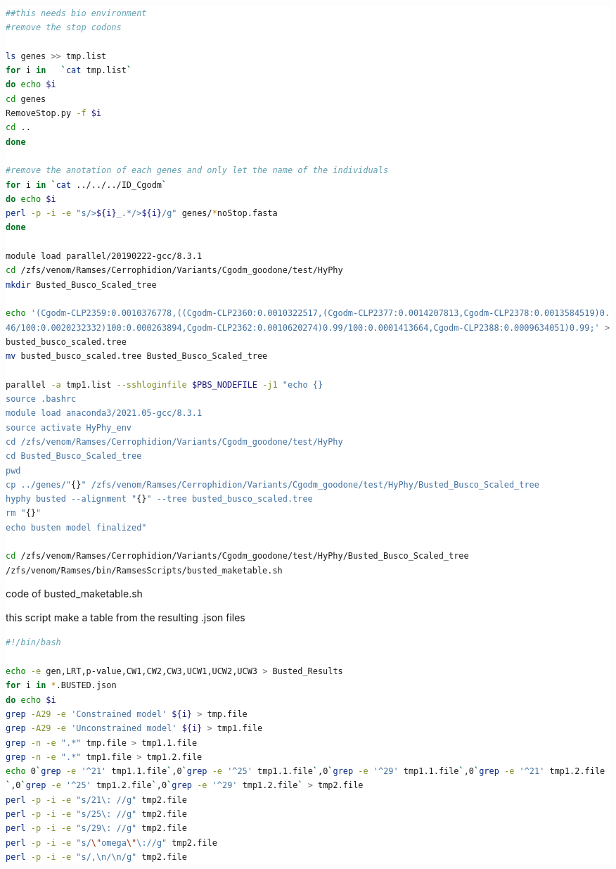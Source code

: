 ``` bash
##this needs bio environment
#remove the stop codons

ls genes >> tmp.list
for i in   `cat tmp.list`
do echo $i
cd genes
RemoveStop.py -f $i
cd ..
done

#remove the anotation of each genes and only let the name of the individuals
for i in `cat ../../../ID_Cgodm`
do echo $i
perl -p -i -e "s/>${i}_.*/>${i}/g" genes/*noStop.fasta
done

module load parallel/20190222-gcc/8.3.1
cd /zfs/venom/Ramses/Cerrophidion/Variants/Cgodm_goodone/test/HyPhy
mkdir Busted_Busco_Scaled_tree

echo '(Cgodm-CLP2359:0.0010376778,((Cgodm-CLP2360:0.0010322517,(Cgodm-CLP2377:0.0014207813,Cgodm-CLP2378:0.0013584519)0.46/100:0.0020232332)100:0.000263894,Cgodm-CLP2362:0.0010620274)0.99/100:0.0001413664,Cgodm-CLP2388:0.0009634051)0.99;' > busted_busco_scaled.tree
mv busted_busco_scaled.tree Busted_Busco_Scaled_tree

parallel -a tmp1.list --sshloginfile $PBS_NODEFILE -j1 "echo {}
source .bashrc
module load anaconda3/2021.05-gcc/8.3.1
source activate HyPhy_env
cd /zfs/venom/Ramses/Cerrophidion/Variants/Cgodm_goodone/test/HyPhy
cd Busted_Busco_Scaled_tree
pwd
cp ../genes/"{}" /zfs/venom/Ramses/Cerrophidion/Variants/Cgodm_goodone/test/HyPhy/Busted_Busco_Scaled_tree
hyphy busted --alignment "{}" --tree busted_busco_scaled.tree
rm "{}"
echo busten model finalized"

cd /zfs/venom/Ramses/Cerrophidion/Variants/Cgodm_goodone/test/HyPhy/Busted_Busco_Scaled_tree
/zfs/venom/Ramses/bin/RamsesScripts/busted_maketable.sh
```

code of busted\_maketable.sh

this script make a table from the resulting .json files

``` bash
#!/bin/bash

echo -e gen,LRT,p-value,CW1,CW2,CW3,UCW1,UCW2,UCW3 > Busted_Results
for i in *.BUSTED.json
do echo $i
grep -A29 -e 'Constrained model' ${i} > tmp.file
grep -A29 -e 'Unconstrained model' ${i} > tmp1.file
grep -n -e ".*" tmp.file > tmp1.1.file
grep -n -e ".*" tmp1.file > tmp1.2.file
echo 0`grep -e '^21' tmp1.1.file`,0`grep -e '^25' tmp1.1.file`,0`grep -e '^29' tmp1.1.file`,0`grep -e '^21' tmp1.2.file`,0`grep -e '^25' tmp1.2.file`,0`grep -e '^29' tmp1.2.file` > tmp2.file
perl -p -i -e "s/21\: //g" tmp2.file
perl -p -i -e "s/25\: //g" tmp2.file
perl -p -i -e "s/29\: //g" tmp2.file
perl -p -i -e "s/\"omega\"\://g" tmp2.file
perl -p -i -e "s/,\n/\n/g" tmp2.file
```